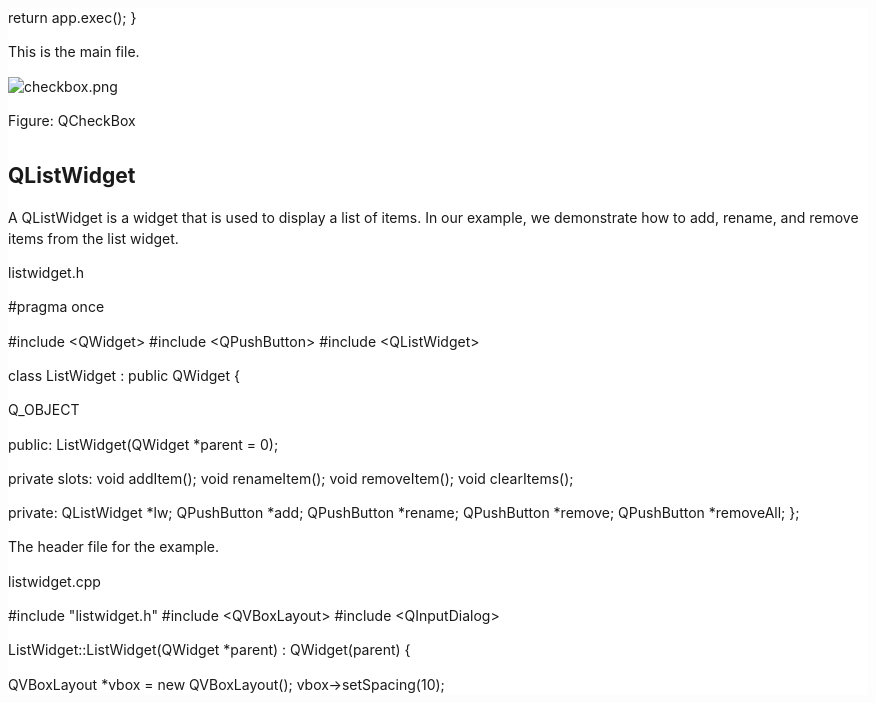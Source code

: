   return app.exec();
}

This is the main file.

![checkbox.png](images/checkbox.png)

Figure: QCheckBox

## QListWidget

A QListWidget is a widget that is used to display a 
list of items. In our example, we demonstrate how to add, 
rename, and remove items from the list widget. 

listwidget.h
  

#pragma once

#include &lt;QWidget&gt;
#include &lt;QPushButton&gt;
#include &lt;QListWidget&gt;

class ListWidget : public QWidget {
    
  Q_OBJECT

  public:
    ListWidget(QWidget *parent = 0);

  private slots:
    void addItem();
    void renameItem();
    void removeItem();
    void clearItems();

  private:
    QListWidget *lw;
    QPushButton *add;
    QPushButton *rename;
    QPushButton *remove;
    QPushButton *removeAll; 
};

The header file for the example. 

listwidget.cpp
  

#include "listwidget.h"
#include &lt;QVBoxLayout&gt;
#include &lt;QInputDialog&gt;

ListWidget::ListWidget(QWidget *parent)
    : QWidget(parent) {

  QVBoxLayout *vbox = new QVBoxLayout();
  vbox-&gt;setSpacing(10);
